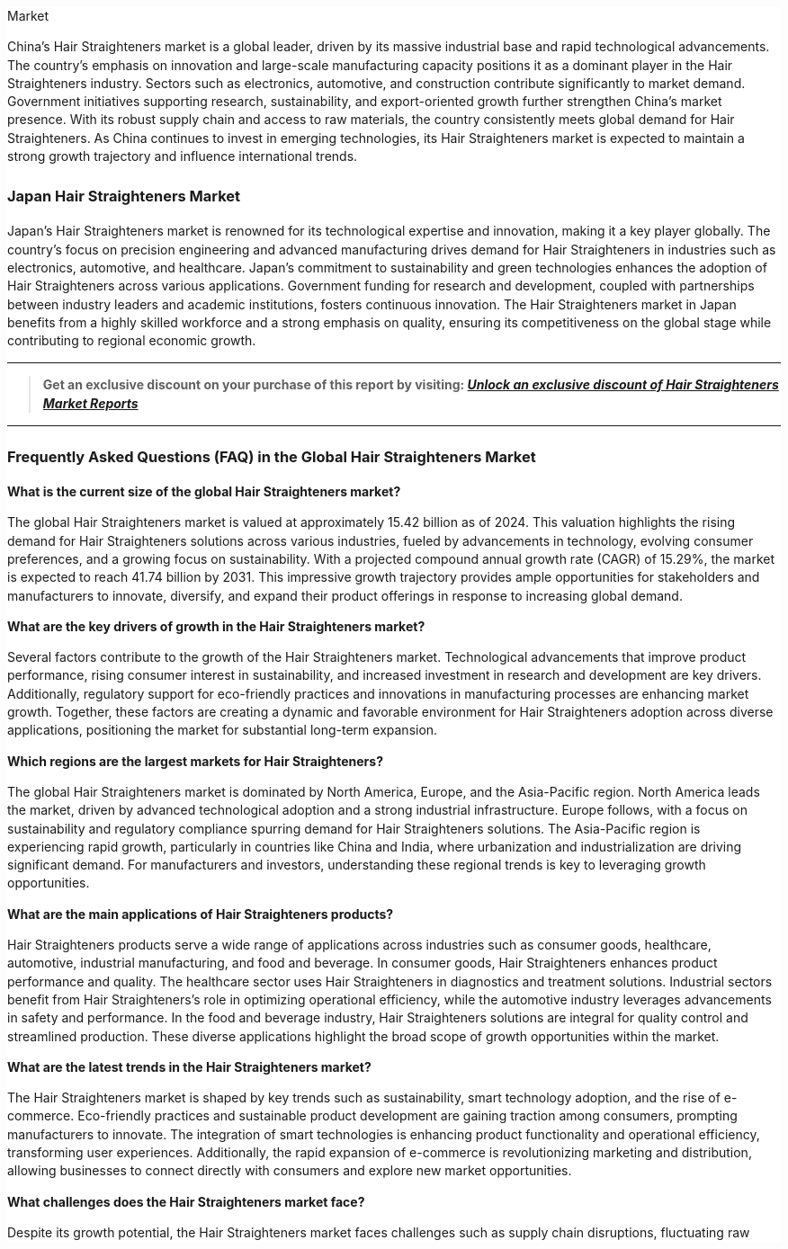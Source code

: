 Market</h3><p>China&rsquo;s Hair Straighteners market is a global leader, driven by its massive industrial base and rapid technological advancements. The country&rsquo;s emphasis on innovation and large-scale manufacturing capacity positions it as a dominant player in the Hair Straighteners industry. Sectors such as electronics, automotive, and construction contribute significantly to market demand. Government initiatives supporting research, sustainability, and export-oriented growth further strengthen China&rsquo;s market presence. With its robust supply chain and access to raw materials, the country consistently meets global demand for Hair Straighteners. As China continues to invest in emerging technologies, its Hair Straighteners market is expected to maintain a strong growth trajectory and influence international trends.</p><h3>Japan Hair Straighteners Market</h3><p>Japan&rsquo;s Hair Straighteners market is renowned for its technological expertise and innovation, making it a key player globally. The country&rsquo;s focus on precision engineering and advanced manufacturing drives demand for Hair Straighteners in industries such as electronics, automotive, and healthcare. Japan&rsquo;s commitment to sustainability and green technologies enhances the adoption of Hair Straighteners across various applications. Government funding for research and development, coupled with partnerships between industry leaders and academic institutions, fosters continuous innovation. The Hair Straighteners market in Japan benefits from a highly skilled workforce and a strong emphasis on quality, ensuring its competitiveness on the global stage while contributing to regional economic growth.</p><hr /><blockquote><p><strong>Get an exclusive discount on your purchase of this report by visiting: <em><a href="://marketresearchpulse.com/ask-for-discount/58659?utm_source=Github&amp;utm_medium=0112">Unlock an exclusive discount of Hair Straighteners Market Reports</a></em>&nbsp;</strong></p></blockquote><hr /><h3>Frequently Asked Questions (FAQ) in the Global Hair Straighteners Market</h3><p><strong>What is the current size of the global Hair Straighteners market?</strong></p><p>The global Hair Straighteners market is valued at approximately 15.42 billion as of 2024. This valuation highlights the rising demand for Hair Straighteners solutions across various industries, fueled by advancements in technology, evolving consumer preferences, and a growing focus on sustainability. With a projected compound annual growth rate (CAGR) of 15.29%, the market is expected to reach 41.74 billion by 2031. This impressive growth trajectory provides ample opportunities for stakeholders and manufacturers to innovate, diversify, and expand their product offerings in response to increasing global demand.</p><p><strong>What are the key drivers of growth in the Hair Straighteners market?</strong></p><p>Several factors contribute to the growth of the Hair Straighteners market. Technological advancements that improve product performance, rising consumer interest in sustainability, and increased investment in research and development are key drivers. Additionally, regulatory support for eco-friendly practices and innovations in manufacturing processes are enhancing market growth. Together, these factors are creating a dynamic and favorable environment for Hair Straighteners adoption across diverse applications, positioning the market for substantial long-term expansion.</p><p><strong>Which regions are the largest markets for Hair Straighteners?</strong></p><p>The global Hair Straighteners market is dominated by North America, Europe, and the Asia-Pacific region. North America leads the market, driven by advanced technological adoption and a strong industrial infrastructure. Europe follows, with a focus on sustainability and regulatory compliance spurring demand for Hair Straighteners solutions. The Asia-Pacific region is experiencing rapid growth, particularly in countries like China and India, where urbanization and industrialization are driving significant demand. For manufacturers and investors, understanding these regional trends is key to leveraging growth opportunities.</p><p><strong>What are the main applications of Hair Straighteners products?</strong></p><p>Hair Straighteners products serve a wide range of applications across industries such as consumer goods, healthcare, automotive, industrial manufacturing, and food and beverage. In consumer goods, Hair Straighteners enhances product performance and quality. The healthcare sector uses Hair Straighteners in diagnostics and treatment solutions. Industrial sectors benefit from Hair Straighteners&rsquo;s role in optimizing operational efficiency, while the automotive industry leverages advancements in safety and performance. In the food and beverage industry, Hair Straighteners solutions are integral for quality control and streamlined production. These diverse applications highlight the broad scope of growth opportunities within the market.</p><p><strong>What are the latest trends in the Hair Straighteners market?</strong></p><p>The Hair Straighteners market is shaped by key trends such as sustainability, smart technology adoption, and the rise of e-commerce. Eco-friendly practices and sustainable product development are gaining traction among consumers, prompting manufacturers to innovate. The integration of smart technologies is enhancing product functionality and operational efficiency, transforming user experiences. Additionally, the rapid expansion of e-commerce is revolutionizing marketing and distribution, allowing businesses to connect directly with consumers and explore new market opportunities.</p><p><strong>What challenges does the Hair Straighteners market face?</strong></p><p>Despite its growth potential, the Hair Straighteners market faces challenges such as supply chain disruptions, fluctuating raw